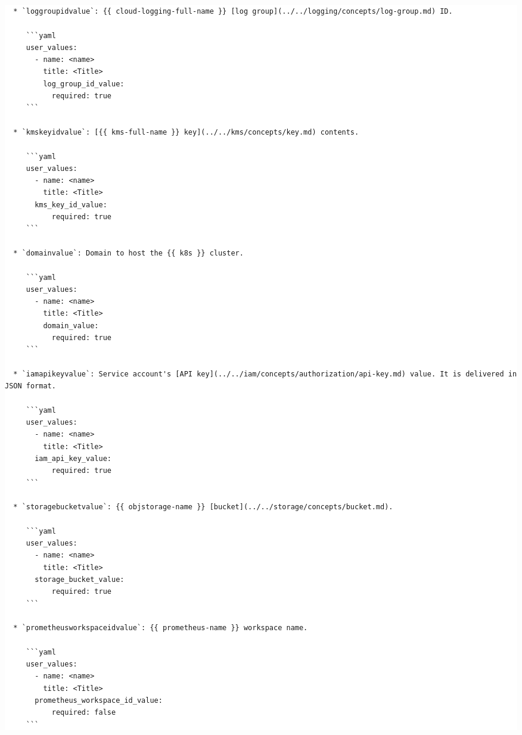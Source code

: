       * `loggroupidvalue`: {{ cloud-logging-full-name }} [log group](../../logging/concepts/log-group.md) ID.

         ```yaml
         user_values:
           - name: <name>
             title: <Title>
             log_group_id_value:
               required: true
         ```

      * `kmskeyidvalue`: [{{ kms-full-name }} key](../../kms/concepts/key.md) contents.

         ```yaml
         user_values:
           - name: <name>
             title: <Title>
           kms_key_id_value:
               required: true
         ```

      * `domainvalue`: Domain to host the {{ k8s }} cluster.

         ```yaml
         user_values:
           - name: <name>
             title: <Title>
             domain_value:
               required: true
         ```

      * `iamapikeyvalue`: Service account's [API key](../../iam/concepts/authorization/api-key.md) value. It is delivered in JSON format.

         ```yaml
         user_values:
           - name: <name>
             title: <Title>
           iam_api_key_value:
               required: true
         ```

      * `storagebucketvalue`: {{ objstorage-name }} [bucket](../../storage/concepts/bucket.md).

         ```yaml
         user_values:
           - name: <name>
             title: <Title>
           storage_bucket_value:
               required: true
         ```

      * `prometheusworkspaceidvalue`: {{ prometheus-name }} workspace name.

         ```yaml
         user_values:
           - name: <name>
             title: <Title>
           prometheus_workspace_id_value:
               required: false
         ```
